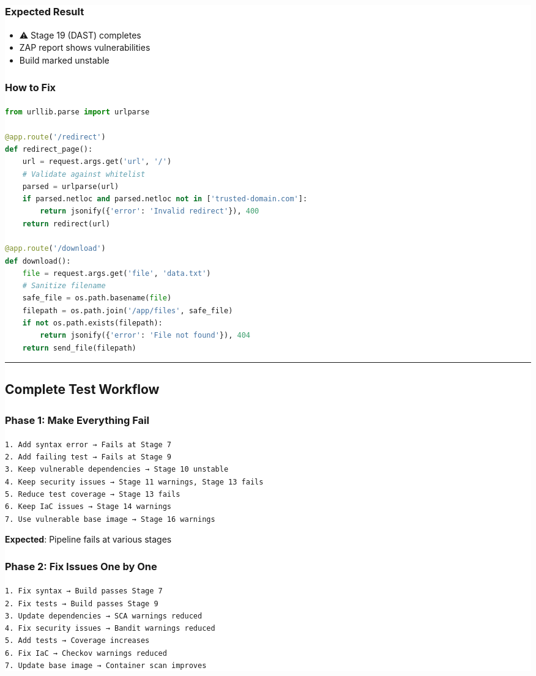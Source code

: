 ### Expected Result
- ⚠ Stage 19 (DAST) completes
- ZAP report shows vulnerabilities
- Build marked unstable

### How to Fix

```python
from urllib.parse import urlparse

@app.route('/redirect')
def redirect_page():
    url = request.args.get('url', '/')
    # Validate against whitelist
    parsed = urlparse(url)
    if parsed.netloc and parsed.netloc not in ['trusted-domain.com']:
        return jsonify({'error': 'Invalid redirect'}), 400
    return redirect(url)

@app.route('/download')
def download():
    file = request.args.get('file', 'data.txt')
    # Sanitize filename
    safe_file = os.path.basename(file)
    filepath = os.path.join('/app/files', safe_file)
    if not os.path.exists(filepath):
        return jsonify({'error': 'File not found'}), 404
    return send_file(filepath)
```

---

## Complete Test Workflow

### Phase 1: Make Everything Fail
```
1. Add syntax error → Fails at Stage 7
2. Add failing test → Fails at Stage 9
3. Keep vulnerable dependencies → Stage 10 unstable
4. Keep security issues → Stage 11 warnings, Stage 13 fails
5. Reduce test coverage → Stage 13 fails
6. Keep IaC issues → Stage 14 warnings
7. Use vulnerable base image → Stage 16 warnings
```

**Expected**: Pipeline fails at various stages

### Phase 2: Fix Issues One by One
```
1. Fix syntax → Build passes Stage 7
2. Fix tests → Build passes Stage 9
3. Update dependencies → SCA warnings reduced
4. Fix security issues → Bandit warnings reduced
5. Add tests → Coverage increases
6. Fix IaC → Checkov warnings reduced
7. Update base image → Container scan improves
```
